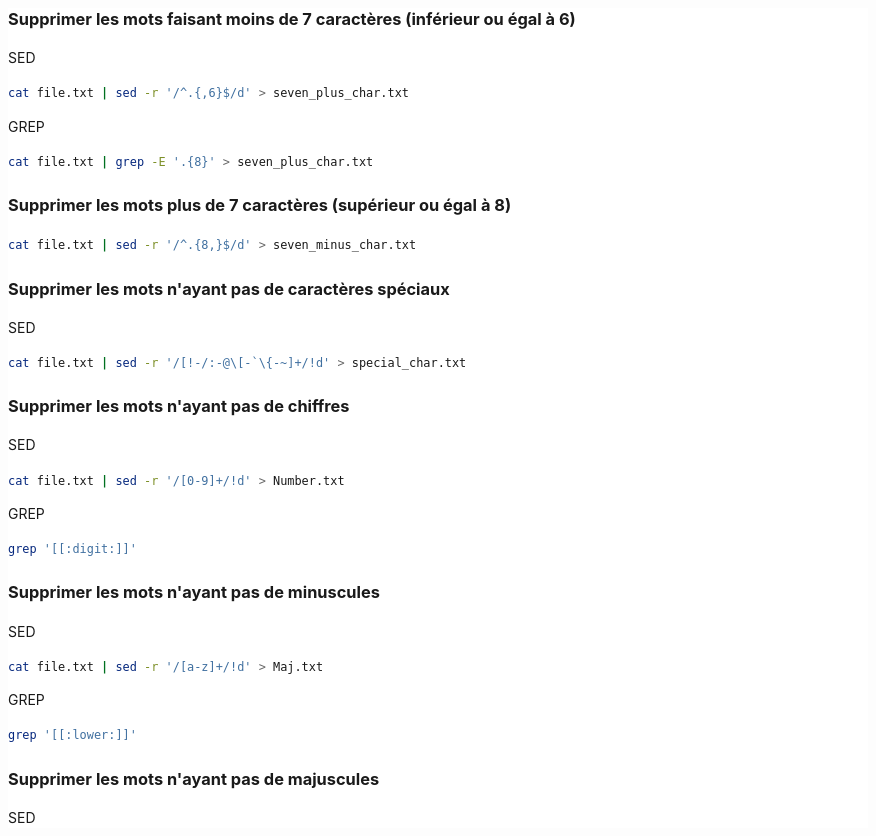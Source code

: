 ### Supprimer les mots faisant moins de 7 caractères (inférieur ou égal à 6)

SED

```bash
cat file.txt | sed -r '/^.{,6}$/d' > seven_plus_char.txt
```

GREP

```bash
cat file.txt | grep -E '.{8}' > seven_plus_char.txt
```

### Supprimer les mots plus de 7 caractères (supérieur ou égal à 8)

```bash
cat file.txt | sed -r '/^.{8,}$/d' > seven_minus_char.txt
```
### Supprimer les mots n'ayant pas de caractères spéciaux

SED

```bash
cat file.txt | sed -r '/[!-/:-@\[-`\{-~]+/!d' > special_char.txt
```

### Supprimer les mots n'ayant pas de chiffres

SED

```bash
cat file.txt | sed -r '/[0-9]+/!d' > Number.txt
```

GREP

```BASH
grep '[[:digit:]]'
```
### Supprimer les mots n'ayant pas de minuscules

SED

```bash
cat file.txt | sed -r '/[a-z]+/!d' > Maj.txt
```

GREP

```BASH
grep '[[:lower:]]'
```
### Supprimer les mots n'ayant pas de majuscules

SED

